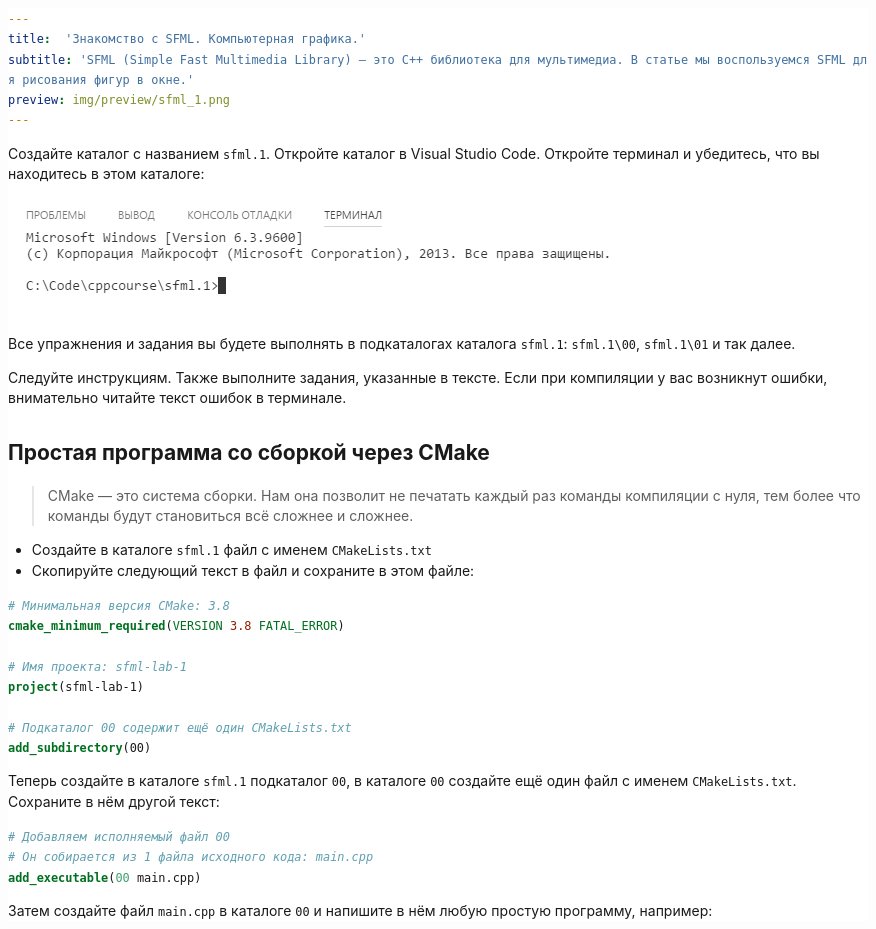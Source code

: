 ```yaml
---
title:  'Знакомство с SFML. Компьютерная графика.'
subtitle: 'SFML (Simple Fast Multimedia Library) — это C++ библиотека для мультимедиа. В статье мы воспользуемся SFML для рисования фигур в окне.'
preview: img/preview/sfml_1.png
---
```


Создайте каталог с названием `sfml.1`. Откройте каталог в Visual Studio Code. Откройте терминал и убедитесь, что вы находитесь в этом каталоге:

![Скриншот](img/ui/vscode_in_sfml1.png)

Все упражнения и задания вы будете выполнять в подкаталогах каталога `sfml.1`: `sfml.1\00`, `sfml.1\01` и так далее.

Следуйте инструкциям. Также выполните задания, указанные в тексте. Если при компиляции у вас возникнут ошибки, внимательно читайте текст ошибок в терминале.

## Простая программа со сборкой через CMake

>CMake — это система сборки. Нам она позволит не печатать каждый раз команды компиляции с нуля, тем более что команды будут становиться всё сложнее и сложнее.

- Создайте в каталоге `sfml.1` файл с именем `CMakeLists.txt`
- Скопируйте следующий текст в файл и сохраните в этом файле:

```cmake
# Минимальная версия CMake: 3.8
cmake_minimum_required(VERSION 3.8 FATAL_ERROR)

# Имя проекта: sfml-lab-1
project(sfml-lab-1)

# Подкаталог 00 содержит ещё один CMakeLists.txt
add_subdirectory(00)
```

Теперь создайте в каталоге `sfml.1` подкаталог `00`, в каталоге `00` создайте ещё один файл с именем `CMakeLists.txt`. Сохраните в нём другой текст:

```cmake
# Добавляем исполняемый файл 00
# Он собирается из 1 файла исходного кода: main.cpp
add_executable(00 main.cpp)
```

Затем создайте файл `main.cpp` в каталоге `00` и напишите в нём любую простую программу, например:
